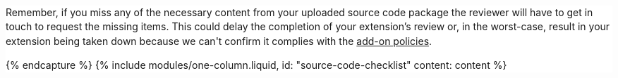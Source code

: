 Remember, if you miss any of the necessary content from your uploaded source code package the reviewer will have to get in touch to request the missing items. This could delay the completion of your extension’s review or, in the worst-case, result in your extension being taken down because we can't confirm it complies with the [add-on policies](/documentation/publish/add-on-policies).

{% endcapture %}
{% include modules/one-column.liquid,
  id: "source-code-checklist"
  content: content
%}


